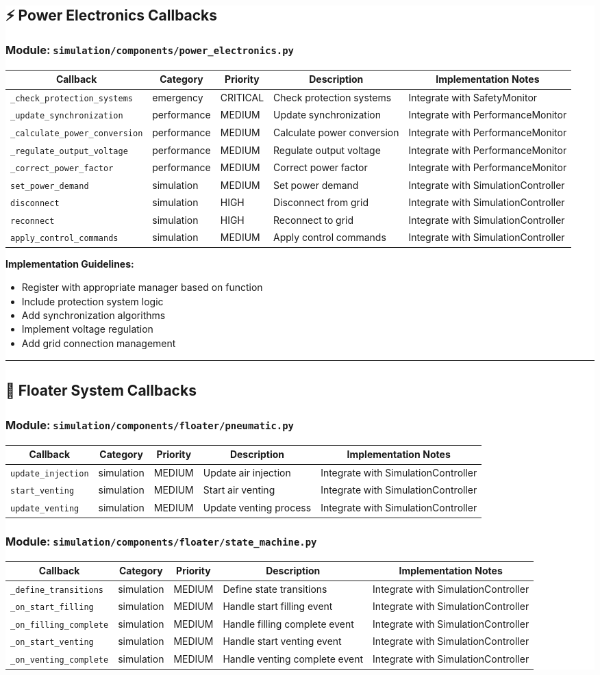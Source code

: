 ## ⚡ Power Electronics Callbacks

### Module: `simulation/components/power_electronics.py`
| Callback | Category | Priority | Description | Implementation Notes |
|----------|----------|----------|-------------|---------------------|
| `_check_protection_systems` | emergency | CRITICAL | Check protection systems | Integrate with SafetyMonitor |
| `_update_synchronization` | performance | MEDIUM | Update synchronization | Integrate with PerformanceMonitor |
| `_calculate_power_conversion` | performance | MEDIUM | Calculate power conversion | Integrate with PerformanceMonitor |
| `_regulate_output_voltage` | performance | MEDIUM | Regulate output voltage | Integrate with PerformanceMonitor |
| `_correct_power_factor` | performance | MEDIUM | Correct power factor | Integrate with PerformanceMonitor |
| `set_power_demand` | simulation | MEDIUM | Set power demand | Integrate with SimulationController |
| `disconnect` | simulation | HIGH | Disconnect from grid | Integrate with SimulationController |
| `reconnect` | simulation | HIGH | Reconnect to grid | Integrate with SimulationController |
| `apply_control_commands` | simulation | MEDIUM | Apply control commands | Integrate with SimulationController |

**Implementation Guidelines:**
- Register with appropriate manager based on function
- Include protection system logic
- Add synchronization algorithms
- Implement voltage regulation
- Add grid connection management

---

## 🎈 Floater System Callbacks

### Module: `simulation/components/floater/pneumatic.py`
| Callback | Category | Priority | Description | Implementation Notes |
|----------|----------|----------|-------------|---------------------|
| `update_injection` | simulation | MEDIUM | Update air injection | Integrate with SimulationController |
| `start_venting` | simulation | MEDIUM | Start air venting | Integrate with SimulationController |
| `update_venting` | simulation | MEDIUM | Update venting process | Integrate with SimulationController |

### Module: `simulation/components/floater/state_machine.py`
| Callback | Category | Priority | Description | Implementation Notes |
|----------|----------|----------|-------------|---------------------|
| `_define_transitions` | simulation | MEDIUM | Define state transitions | Integrate with SimulationController |
| `_on_start_filling` | simulation | MEDIUM | Handle start filling event | Integrate with SimulationController |
| `_on_filling_complete` | simulation | MEDIUM | Handle filling complete event | Integrate with SimulationController |
| `_on_start_venting` | simulation | MEDIUM | Handle start venting event | Integrate with SimulationController |
| `_on_venting_complete` | simulation | MEDIUM | Handle venting complete event | Integrate with SimulationController |
